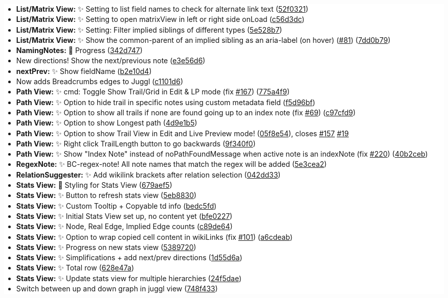* **List/Matrix View:** :sparkles: Setting to list field names to check for alternate link text ([52f0321](https://github.com/dcao/breadcrumbs/commit/52f0321248f5e72c198ed5bd7e422833ef12ac0e))
* **List/Matrix View:** :sparkles: Setting to open matrixView in left or right side onLoad ([c56d3dc](https://github.com/dcao/breadcrumbs/commit/c56d3dc897c3ee8183d35dda42d3fb8303fb55eb))
* **List/Matrix View:** :sparkles: Setting: Filter implied siblings of different types ([5e528b7](https://github.com/dcao/breadcrumbs/commit/5e528b752b37b890d8c9b2421ef3db6efd3e13bb))
* **List/Matrix View:** :sparkles: Show the common-parent of an implied sibling as an aria-label (on hover) ([#81](https://github.com/dcao/breadcrumbs/issues/81)) ([7dd0b79](https://github.com/dcao/breadcrumbs/commit/7dd0b79ad9e7949ce205372a0d0dd145a1689b37))
* **NamingNotes:** :construction: Progress ([342d747](https://github.com/dcao/breadcrumbs/commit/342d7476e1a706ee4283aa0dd2dc1d57bb5b8035))
* New directions! Show the next/previous note ([e3e56d6](https://github.com/dcao/breadcrumbs/commit/e3e56d6de5ba465d0e96eed10e7920602b5fc905))
* **nextPrev:** :sparkles: Show fieldName ([b2e10d4](https://github.com/dcao/breadcrumbs/commit/b2e10d4b9886ecf56e73e17eb2cfc963bc352795))
* Now adds Breadcrumbs edges to Juggl ([c1101d6](https://github.com/dcao/breadcrumbs/commit/c1101d6015efd9746db9153f12034e817de11aaa))
* **Path View:** :sparkles: cmd: Toggle Show Trail/Grid in Edit & LP mode (fix [#167](https://github.com/dcao/breadcrumbs/issues/167)) ([775a4f9](https://github.com/dcao/breadcrumbs/commit/775a4f90da0879a4288246260cf3f65e259d87f0))
* **Path View:** :sparkles: Option to hide trail in specific notes using custom metadata field ([f5d96bf](https://github.com/dcao/breadcrumbs/commit/f5d96bfe40d876ea645b47295ccf80c863046447))
* **Path View:** :sparkles: Option to show all trails if none are found going up to an index note (fix [#69](https://github.com/dcao/breadcrumbs/issues/69)) ([c97cfd9](https://github.com/dcao/breadcrumbs/commit/c97cfd97b3028bb2f867b25e8759404dbb2796cd))
* **Path View:** :sparkles: Option to show Longest path ([4d9e1b5](https://github.com/dcao/breadcrumbs/commit/4d9e1b5cc58dfb3a43cd0c44ebd132f34b332854))
* **Path View:** :sparkles: Option to show Trail View in Edit and Live Preview mode! ([05f8e54](https://github.com/dcao/breadcrumbs/commit/05f8e549e68d5aa98341c75a3996015a15e82ca9)), closes [#157](https://github.com/dcao/breadcrumbs/issues/157) [#19](https://github.com/dcao/breadcrumbs/issues/19)
* **Path View:** :sparkles: Right click TrailLength button to go backwards ([9f340f0](https://github.com/dcao/breadcrumbs/commit/9f340f01c182696e4863f66863474489b77611a5))
* **Path View:** :sparkles: Show "Index Note" instead of noPathFoundMessage when active note is an indexNote (fix [#220](https://github.com/dcao/breadcrumbs/issues/220)) ([40b2ceb](https://github.com/dcao/breadcrumbs/commit/40b2cebc99405f74d272381d1d3bce01dee34f30))
* **RegexNote:** :sparkles: BC-regex-note! All note names that match the regex will be added ([5e3cea2](https://github.com/dcao/breadcrumbs/commit/5e3cea2f2de16b56ecdea11be6c4bda469205e4b))
* **RelationSuggester:** :sparkles: Add wikilink brackets after relation selection ([042dd33](https://github.com/dcao/breadcrumbs/commit/042dd3307e300c8ed4a0f376713a9dea4feba05d))
* **Stats View:** :lipstick: Styling for Stats View ([679aef5](https://github.com/dcao/breadcrumbs/commit/679aef5d41523ad682ec67f6601183b2994bfa6e))
* **Stats View:** :sparkles: Button to refresh stats view ([5eb8830](https://github.com/dcao/breadcrumbs/commit/5eb8830ad8f5d007d6d07c1cd15d765d6e4c03b6))
* **Stats View:** :sparkles: Custom Tooltip + Copyable td info ([bedc5fd](https://github.com/dcao/breadcrumbs/commit/bedc5fd9801580e4e06647a889ce946b9b518f52))
* **Stats View:** :sparkles: Initial Stats View set up, no content yet ([bfe0227](https://github.com/dcao/breadcrumbs/commit/bfe02278d18da1b3da596b24645e158cb817cb27))
* **Stats View:** :sparkles: Node, Real Edge, Implied Edge counts ([c89de64](https://github.com/dcao/breadcrumbs/commit/c89de64dc57b2f17ce3a5270d1a866b6395cf34b))
* **Stats View:** :sparkles: Option to wrap copied cell content in wikiLinks (fix [#101](https://github.com/dcao/breadcrumbs/issues/101)) ([a6cdeab](https://github.com/dcao/breadcrumbs/commit/a6cdeabf7e5f3ea6a3ca22ba5f270fd511487306))
* **Stats View:** :sparkles: Progress on new stats view ([5389720](https://github.com/dcao/breadcrumbs/commit/53897209aec532376c15e0e6bc1e8e9dee5896ba))
* **Stats View:** :sparkles: Simplifications + add next/prev directions ([1d55d6a](https://github.com/dcao/breadcrumbs/commit/1d55d6a6e626d93d211ff3892b223dd7ec183678))
* **Stats View:** :sparkles: Total row ([628e47a](https://github.com/dcao/breadcrumbs/commit/628e47ae9bf9f8f1617d40604911a5031985b435))
* **Stats View:** :sparkles: Update stats view for multiple hierarchies ([24f5dae](https://github.com/dcao/breadcrumbs/commit/24f5dae5aa3d2b454f46069dba0719142224759e))
* Switch between up and down graph in juggl view ([748f433](https://github.com/dcao/breadcrumbs/commit/748f4336a3cb4d8867d93c7987f6173e6a3cf71f))